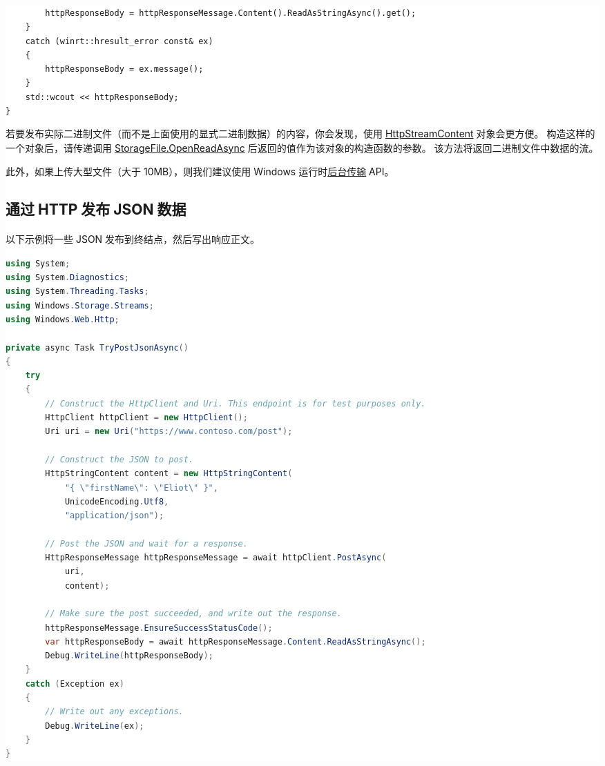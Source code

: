```cppwinrt
        httpResponseBody = httpResponseMessage.Content().ReadAsStringAsync().get();
    }
    catch (winrt::hresult_error const& ex)
    {
        httpResponseBody = ex.message();
    }
    std::wcout << httpResponseBody;
}
```

若要发布实际二进制文件（而不是上面使用的显式二进制数据）的内容，你会发现，使用 [HttpStreamContent](/uwp/api/windows.web.http.httpstreamcontent) 对象会更方便。 构造这样的一个对象后，请传递调用 [StorageFile.OpenReadAsync](/uwp/api/windows.storage.storagefile.openreadasync) 后返回的值作为该对象的构造函数的参数。 该方法将返回二进制文件中数据的流。

此外，如果上传大型文件（大于 10MB），则我们建议使用 Windows 运行时[后台传输](/uwp/api/windows.networking.backgroundtransfer) API。

## <a name="post-json-data-over-http"></a>通过 HTTP 发布 JSON 数据

以下示例将一些 JSON 发布到终结点，然后写出响应正文。

```cs
using System;
using System.Diagnostics;
using System.Threading.Tasks;
using Windows.Storage.Streams;
using Windows.Web.Http;

private async Task TryPostJsonAsync()
{
    try
    {
        // Construct the HttpClient and Uri. This endpoint is for test purposes only.
        HttpClient httpClient = new HttpClient();
        Uri uri = new Uri("https://www.contoso.com/post");

        // Construct the JSON to post.
        HttpStringContent content = new HttpStringContent(
            "{ \"firstName\": \"Eliot\" }",
            UnicodeEncoding.Utf8,
            "application/json");

        // Post the JSON and wait for a response.
        HttpResponseMessage httpResponseMessage = await httpClient.PostAsync(
            uri,
            content);

        // Make sure the post succeeded, and write out the response.
        httpResponseMessage.EnsureSuccessStatusCode();
        var httpResponseBody = await httpResponseMessage.Content.ReadAsStringAsync();
        Debug.WriteLine(httpResponseBody);
    }
    catch (Exception ex)
    {
        // Write out any exceptions.
        Debug.WriteLine(ex);
    }
}
```
